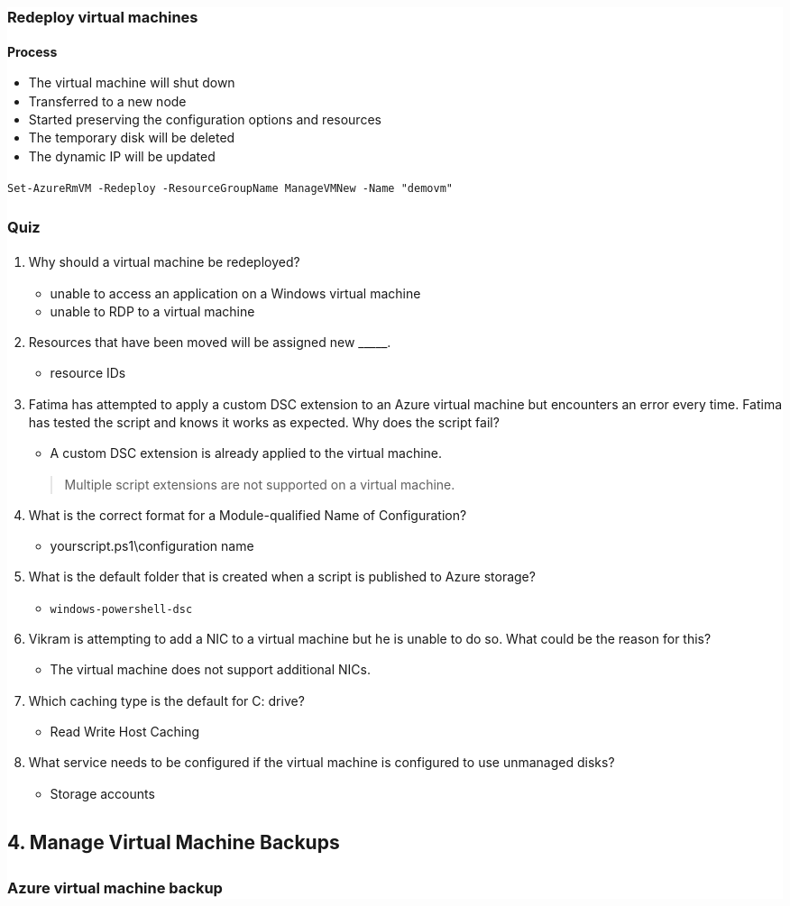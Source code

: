 
### Redeploy virtual machines

**Process**

* The virtual machine will shut down 
* Transferred to a new node 
* Started preserving the configuration options and resources 
* The temporary disk will be deleted 
* The dynamic IP will be updated 

```
Set-AzureRmVM -Redeploy -ResourceGroupName ManageVMNew -Name "demovm" 
```

### Quiz

1. Why should a virtual machine be redeployed?

	* unable to access an application on a Windows virtual machine
	* unable to RDP to a virtual machine
2. Resources that have been moved will be assigned new _____.

	* resource IDs

3. Fatima has attempted to apply a custom DSC extension to an Azure virtual machine but encounters an error every time. Fatima has tested the script and knows it works as expected. Why does the script fail?

	* A custom DSC extension is already applied to the virtual machine.
	
	> Multiple script extensions are not supported on a virtual machine.

4. What is the correct format for a Module-qualified Name of Configuration?

	* yourscript.ps1\configuration name

5. What is the default folder that is created when a script is published to Azure storage?

	* `windows-powershell-dsc`

6. Vikram is attempting to add a NIC to a virtual machine but he is unable to do so. What could be the reason for this?

	* The virtual machine does not support additional NICs.

7. Which caching type is the default for C: drive?

	* Read Write Host Caching

8. What service needs to be configured if the virtual machine is configured to use unmanaged disks?

	* Storage accounts


## 4. Manage Virtual Machine Backups


### Azure virtual machine backup
